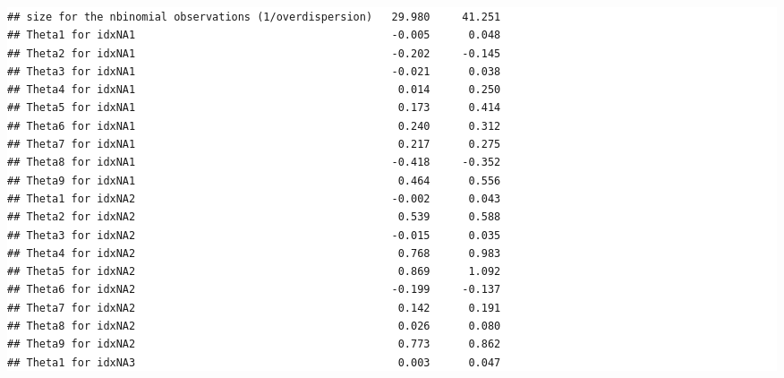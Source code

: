     ## size for the nbinomial observations (1/overdispersion)   29.980     41.251
    ## Theta1 for idxNA1                                        -0.005      0.048
    ## Theta2 for idxNA1                                        -0.202     -0.145
    ## Theta3 for idxNA1                                        -0.021      0.038
    ## Theta4 for idxNA1                                         0.014      0.250
    ## Theta5 for idxNA1                                         0.173      0.414
    ## Theta6 for idxNA1                                         0.240      0.312
    ## Theta7 for idxNA1                                         0.217      0.275
    ## Theta8 for idxNA1                                        -0.418     -0.352
    ## Theta9 for idxNA1                                         0.464      0.556
    ## Theta1 for idxNA2                                        -0.002      0.043
    ## Theta2 for idxNA2                                         0.539      0.588
    ## Theta3 for idxNA2                                        -0.015      0.035
    ## Theta4 for idxNA2                                         0.768      0.983
    ## Theta5 for idxNA2                                         0.869      1.092
    ## Theta6 for idxNA2                                        -0.199     -0.137
    ## Theta7 for idxNA2                                         0.142      0.191
    ## Theta8 for idxNA2                                         0.026      0.080
    ## Theta9 for idxNA2                                         0.773      0.862
    ## Theta1 for idxNA3                                         0.003      0.047